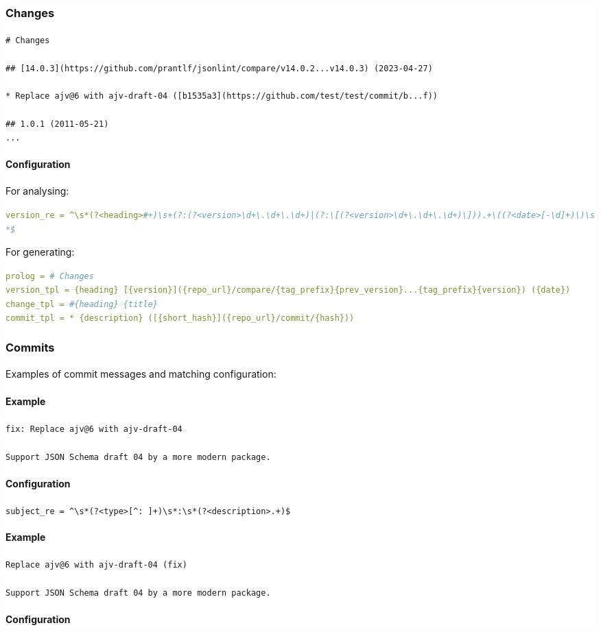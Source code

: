 ### Changes

	# Changes

	## [14.0.3](https://github.com/prantlf/jsonlint/compare/v14.0.2...v14.0.3) (2023-04-27)

    * Replace ajv@6 with ajv-draft-04 ([b1535a3](https://github.com/test/test/commit/b...f))

	## 1.0.1 (2011-05-21)
    ...

#### Configuration

For analysing:

```yml
version_re = ^\s*(?<heading>#+)\s+(?:(?<version>\d+\.\d+\.\d+)|(?:\[(?<version>\d+\.\d+\.\d+)\])).+\((?<date>[-\d]+)\)\s*$
```

For generating:

```yml
prolog = # Changes
version_tpl = {heading} [{version}]({repo_url}/compare/{tag_prefix}{prev_version}...{tag_prefix}{version}) ({date})
change_tpl = #{heading} {title}
commit_tpl = * {description} ([{short_hash}]({repo_url}/commit/{hash}))
```

### Commits

Examples of commit messages and matching configuration:

#### Example

    fix: Replace ajv@6 with ajv-draft-04

    Support JSON Schema draft 04 by a more modern package.

#### Configuration

```
subject_re = ^\s*(?<type>[^: ]+)\s*:\s*(?<description>.+)$
```

#### Example

    Replace ajv@6 with ajv-draft-04 (fix)

    Support JSON Schema draft 04 by a more modern package.

#### Configuration


[Conventional Commits]: https://www.conventionalcommits.org/
[Semantic Versioning]: https://semver.org/
[A Note About Git Commit Messages]: https://tbaggery.com/2008/04/19/a-note-about-git-commit-messages.html
[How to Write a Git Commit Message]: https://cbea.ms/git-commit/
[Git Commit Good Practice]: https://wiki.openstack.org/wiki/GitCommitMessages
[vp]: https://github.com/prantlf/vp
[node-newchanges]: https://github.com/prantlf/node-newchanges
[Node.js]: http://nodejs.org/